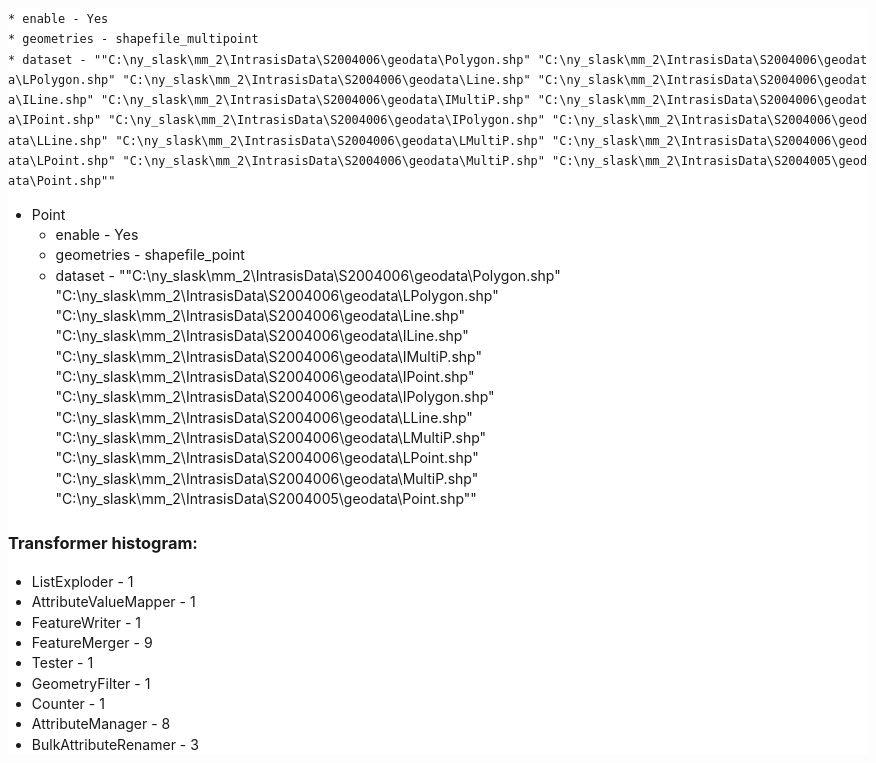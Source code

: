     * enable - Yes
    * geometries - shapefile_multipoint
    * dataset - ""C:\ny_slask\mm_2\IntrasisData\S2004006\geodata\Polygon.shp" "C:\ny_slask\mm_2\IntrasisData\S2004006\geodata\LPolygon.shp" "C:\ny_slask\mm_2\IntrasisData\S2004006\geodata\Line.shp" "C:\ny_slask\mm_2\IntrasisData\S2004006\geodata\ILine.shp" "C:\ny_slask\mm_2\IntrasisData\S2004006\geodata\IMultiP.shp" "C:\ny_slask\mm_2\IntrasisData\S2004006\geodata\IPoint.shp" "C:\ny_slask\mm_2\IntrasisData\S2004006\geodata\IPolygon.shp" "C:\ny_slask\mm_2\IntrasisData\S2004006\geodata\LLine.shp" "C:\ny_slask\mm_2\IntrasisData\S2004006\geodata\LMultiP.shp" "C:\ny_slask\mm_2\IntrasisData\S2004006\geodata\LPoint.shp" "C:\ny_slask\mm_2\IntrasisData\S2004006\geodata\MultiP.shp" "C:\ny_slask\mm_2\IntrasisData\S2004005\geodata\Point.shp""
*  Point
    * enable - Yes
    * geometries - shapefile_point
    * dataset - ""C:\ny_slask\mm_2\IntrasisData\S2004006\geodata\Polygon.shp" "C:\ny_slask\mm_2\IntrasisData\S2004006\geodata\LPolygon.shp" "C:\ny_slask\mm_2\IntrasisData\S2004006\geodata\Line.shp" "C:\ny_slask\mm_2\IntrasisData\S2004006\geodata\ILine.shp" "C:\ny_slask\mm_2\IntrasisData\S2004006\geodata\IMultiP.shp" "C:\ny_slask\mm_2\IntrasisData\S2004006\geodata\IPoint.shp" "C:\ny_slask\mm_2\IntrasisData\S2004006\geodata\IPolygon.shp" "C:\ny_slask\mm_2\IntrasisData\S2004006\geodata\LLine.shp" "C:\ny_slask\mm_2\IntrasisData\S2004006\geodata\LMultiP.shp" "C:\ny_slask\mm_2\IntrasisData\S2004006\geodata\LPoint.shp" "C:\ny_slask\mm_2\IntrasisData\S2004006\geodata\MultiP.shp" "C:\ny_slask\mm_2\IntrasisData\S2004005\geodata\Point.shp""




### Transformer histogram:
*  ListExploder    -   1
*  AttributeValueMapper    -   1
*  FeatureWriter    -   1
*  FeatureMerger    -   9
*  Tester    -   1
*  GeometryFilter    -   1
*  Counter    -   1
*  AttributeManager    -   8
*  BulkAttributeRenamer    -   3

